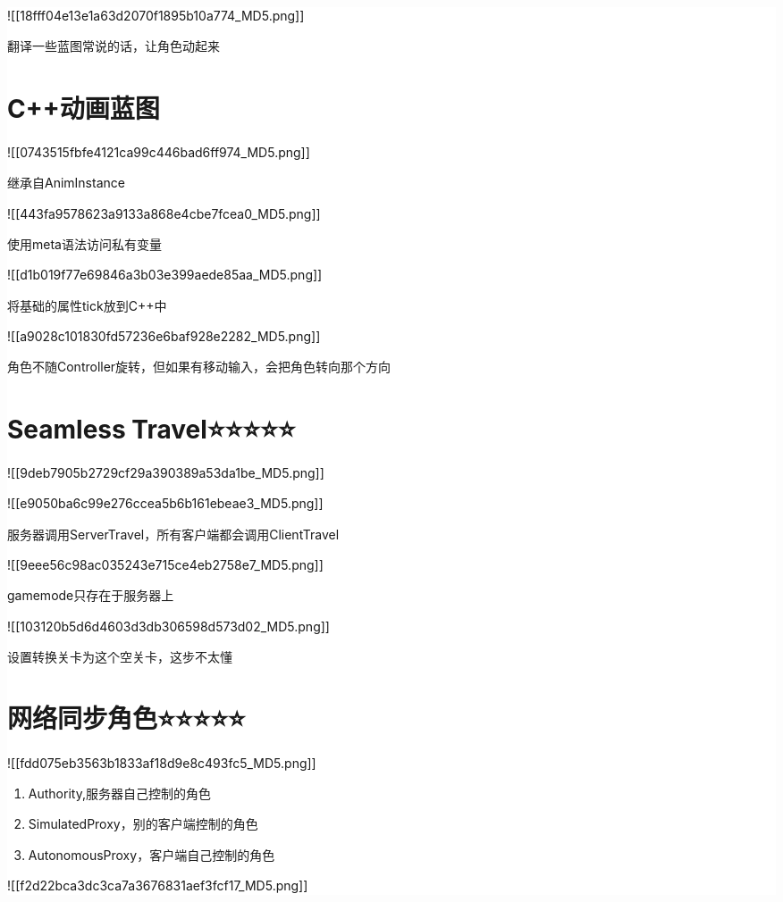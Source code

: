 ![[18fff04e13e1a63d2070f1895b10a774_MD5.png]]

翻译一些蓝图常说的话，让角色动起来

# C++动画蓝图

![[0743515fbfe4121ca99c446bad6ff974_MD5.png]]

继承自AnimInstance

![[443fa9578623a9133a868e4cbe7fcea0_MD5.png]]

使用meta语法访问私有变量

![[d1b019f77e69846a3b03e399aede85aa_MD5.png]]

将基础的属性tick放到C++中

![[a9028c101830fd57236e6baf928e2282_MD5.png]]

角色不随Controller旋转，但如果有移动输入，会把角色转向那个方向

# Seamless Travel⭐⭐⭐⭐⭐

![[9deb7905b2729cf29a390389a53da1be_MD5.png]]

![[e9050ba6c99e276ccea5b6b161ebeae3_MD5.png]]

服务器调用ServerTravel，所有客户端都会调用ClientTravel

![[9eee56c98ac035243e715ce4eb2758e7_MD5.png]]

gamemode只存在于服务器上

![[103120b5d6d4603d3db306598d573d02_MD5.png]]

设置转换关卡为这个空关卡，这步不太懂

# 网络同步角色⭐⭐⭐⭐⭐

![[fdd075eb3563b1833af18d9e8c493fc5_MD5.png]]

1. Authority,服务器自己控制的角色
    
2. SimulatedProxy，别的客户端控制的角色
    
3. AutonomousProxy，客户端自己控制的角色
    

![[f2d22bca3dc3ca7a3676831aef3fcf17_MD5.png]]
